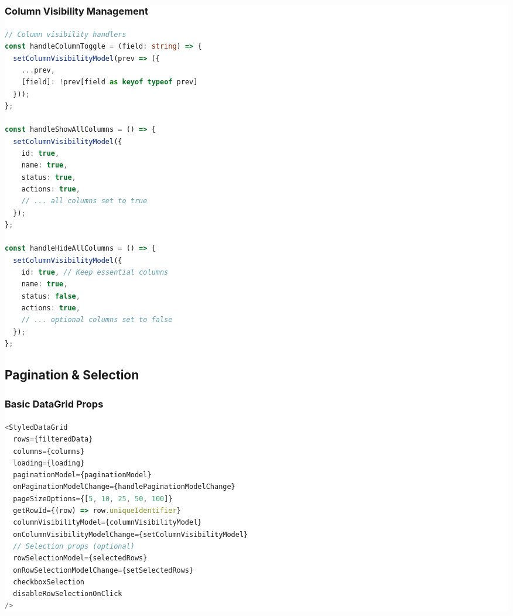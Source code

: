 ### Column Visibility Management

```typescript
// Column visibility handlers
const handleColumnToggle = (field: string) => {
  setColumnVisibilityModel(prev => ({
    ...prev,
    [field]: !prev[field as keyof typeof prev]
  }));
};

const handleShowAllColumns = () => {
  setColumnVisibilityModel({
    id: true,
    name: true,
    status: true,
    actions: true,
    // ... all columns set to true
  });
};

const handleHideAllColumns = () => {
  setColumnVisibilityModel({
    id: true, // Keep essential columns
    name: true,
    status: false,
    actions: true,
    // ... optional columns set to false
  });
};
```

## Pagination & Selection

### Basic DataGrid Props

```typescript
<StyledDataGrid
  rows={filteredData}
  columns={columns}
  loading={loading}
  paginationModel={paginationModel}
  onPaginationModelChange={handlePaginationModelChange}
  pageSizeOptions={[5, 10, 25, 50, 100]}
  getRowId={(row) => row.uniqueIdentifier}
  columnVisibilityModel={columnVisibilityModel}
  onColumnVisibilityModelChange={setColumnVisibilityModel}
  // Selection props (optional)
  rowSelectionModel={selectedRows}
  onRowSelectionModelChange={setSelectedRows}
  checkboxSelection
  disableRowSelectionOnClick
/>
```
